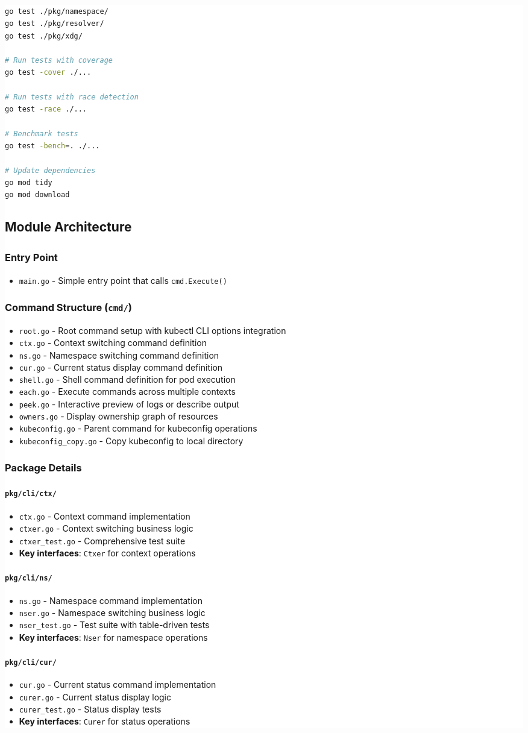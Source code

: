 ```bash
go test ./pkg/namespace/
go test ./pkg/resolver/
go test ./pkg/xdg/

# Run tests with coverage
go test -cover ./...

# Run tests with race detection
go test -race ./...

# Benchmark tests
go test -bench=. ./...

# Update dependencies
go mod tidy
go mod download
```

## Module Architecture

### Entry Point
- `main.go` - Simple entry point that calls `cmd.Execute()`

### Command Structure (`cmd/`)
- `root.go` - Root command setup with kubectl CLI options integration
- `ctx.go` - Context switching command definition
- `ns.go` - Namespace switching command definition  
- `cur.go` - Current status display command definition
- `shell.go` - Shell command definition for pod execution
- `each.go` - Execute commands across multiple contexts
- `peek.go` - Interactive preview of logs or describe output
- `owners.go` - Display ownership graph of resources
- `kubeconfig.go` - Parent command for kubeconfig operations
- `kubeconfig_copy.go` - Copy kubeconfig to local directory

### Package Details

#### `pkg/cli/ctx/`
- `ctx.go` - Context command implementation
- `ctxer.go` - Context switching business logic
- `ctxer_test.go` - Comprehensive test suite
- **Key interfaces**: `Ctxer` for context operations

#### `pkg/cli/ns/`
- `ns.go` - Namespace command implementation
- `nser.go` - Namespace switching business logic
- `nser_test.go` - Test suite with table-driven tests
- **Key interfaces**: `Nser` for namespace operations

#### `pkg/cli/cur/`
- `cur.go` - Current status command implementation
- `curer.go` - Current status display logic
- `curer_test.go` - Status display tests
- **Key interfaces**: `Curer` for status operations
